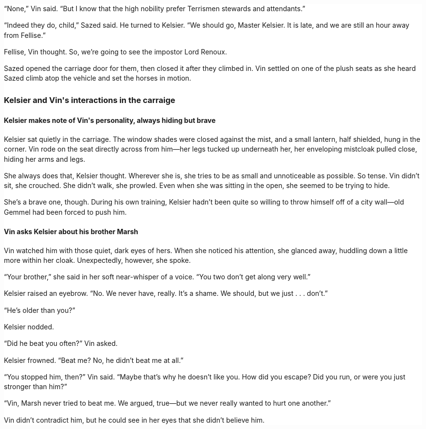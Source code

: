 “None,” Vin said. “But I know that the high nobility prefer Terrismen stewards
and attendants.”

“Indeed they do, child,” Sazed said. He turned to Kelsier. “We should go,
Master Kelsier. It is late, and we are still an hour away from Fellise.”

Fellise, Vin thought. So, we’re going to see the impostor Lord Renoux.

Sazed opened the carriage door for them, then closed it after they climbed in.
Vin settled on one of the plush seats as she heard Sazed climb atop the vehicle
and set the horses in motion.


### Kelsier and Vin's interactions in the carraige

#### Kelsier makes note of Vin's personality, always hiding but brave
Kelsier sat quietly in the carriage. The window shades were closed against the
mist, and a small lantern, half shielded, hung in the corner. Vin rode on the
seat directly across from him—her legs tucked up underneath her, her enveloping
mistcloak pulled close, hiding her arms and legs.

She always does that, Kelsier thought. Wherever she is, she tries to be as
small and unnoticeable as possible. So tense. Vin didn’t sit, she crouched. She
didn’t walk, she prowled. Even when she was sitting in the open, she seemed to
be trying to hide.

She’s a brave one, though. During his own training, Kelsier hadn’t been quite
so willing to throw himself off of a city wall—old Gemmel had been forced to
push him.

#### Vin asks Kelsier about his brother Marsh
Vin watched him with those quiet, dark eyes of hers. When she noticed his
attention, she glanced away, huddling down a little more within her cloak.
Unexpectedly, however, she spoke.

“Your brother,” she said in her soft near-whisper of a voice. “You two don’t
get along very well.”

Kelsier raised an eyebrow. “No. We never have, really. It’s a shame. We should,
but we just . . . don’t.”

“He’s older than you?”

Kelsier nodded.

“Did he beat you often?” Vin asked.

Kelsier frowned. “Beat me? No, he didn’t beat me at all.”

“You stopped him, then?” Vin said. “Maybe that’s why he doesn’t like you. How
did you escape? Did you run, or were you just stronger than him?”

“Vin, Marsh never tried to beat me. We argued, true—but we never really wanted
to hurt one another.”

Vin didn’t contradict him, but he could see in her eyes that she didn’t believe
him.
